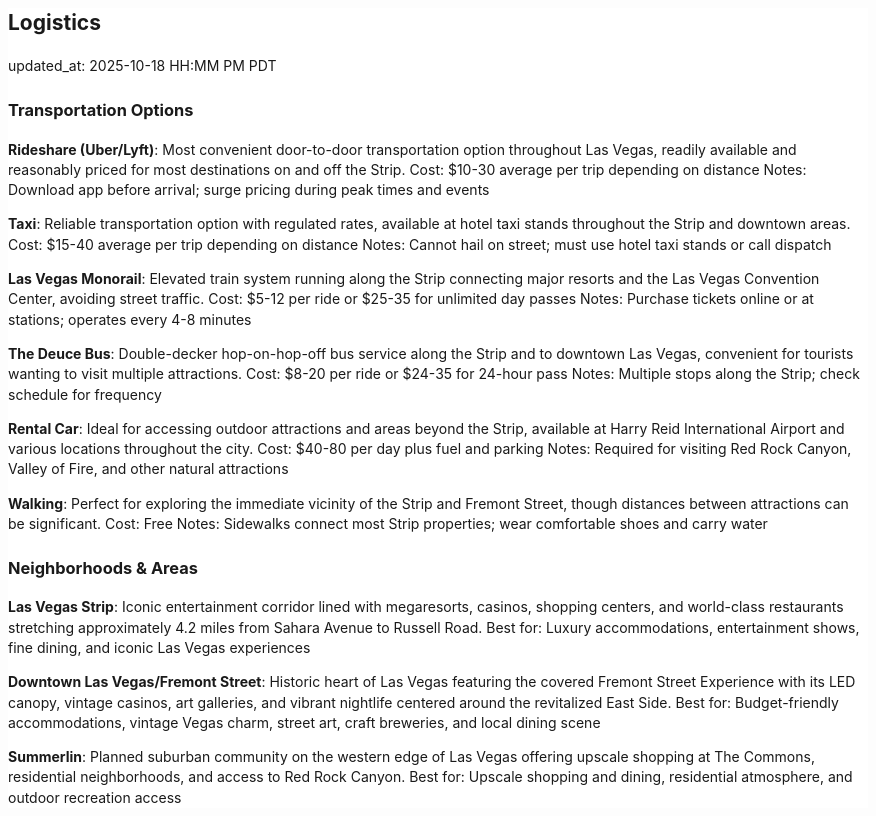 

## Logistics

updated_at: 2025-10-18 HH:MM PM PDT

### Transportation Options

**Rideshare (Uber/Lyft)**: Most convenient door-to-door transportation option throughout Las Vegas, readily available and reasonably priced for most destinations on and off the Strip.
Cost: $10-30 average per trip depending on distance
Notes: Download app before arrival; surge pricing during peak times and events

**Taxi**: Reliable transportation option with regulated rates, available at hotel taxi stands throughout the Strip and downtown areas.
Cost: $15-40 average per trip depending on distance
Notes: Cannot hail on street; must use hotel taxi stands or call dispatch

**Las Vegas Monorail**: Elevated train system running along the Strip connecting major resorts and the Las Vegas Convention Center, avoiding street traffic.
Cost: $5-12 per ride or $25-35 for unlimited day passes
Notes: Purchase tickets online or at stations; operates every 4-8 minutes

**The Deuce Bus**: Double-decker hop-on-hop-off bus service along the Strip and to downtown Las Vegas, convenient for tourists wanting to visit multiple attractions.
Cost: $8-20 per ride or $24-35 for 24-hour pass
Notes: Multiple stops along the Strip; check schedule for frequency

**Rental Car**: Ideal for accessing outdoor attractions and areas beyond the Strip, available at Harry Reid International Airport and various locations throughout the city.
Cost: $40-80 per day plus fuel and parking
Notes: Required for visiting Red Rock Canyon, Valley of Fire, and other natural attractions

**Walking**: Perfect for exploring the immediate vicinity of the Strip and Fremont Street, though distances between attractions can be significant.
Cost: Free
Notes: Sidewalks connect most Strip properties; wear comfortable shoes and carry water

### Neighborhoods & Areas

**Las Vegas Strip**: Iconic entertainment corridor lined with megaresorts, casinos, shopping centers, and world-class restaurants stretching approximately 4.2 miles from Sahara Avenue to Russell Road.
Best for: Luxury accommodations, entertainment shows, fine dining, and iconic Las Vegas experiences

**Downtown Las Vegas/Fremont Street**: Historic heart of Las Vegas featuring the covered Fremont Street Experience with its LED canopy, vintage casinos, art galleries, and vibrant nightlife centered around the revitalized East Side.
Best for: Budget-friendly accommodations, vintage Vegas charm, street art, craft breweries, and local dining scene

**Summerlin**: Planned suburban community on the western edge of Las Vegas offering upscale shopping at The Commons, residential neighborhoods, and access to Red Rock Canyon.
Best for: Upscale shopping and dining, residential atmosphere, and outdoor recreation access
